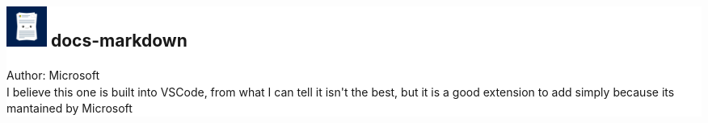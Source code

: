 <img src="./img/docs-markdown-img.png" alt="docs-markdown" width="50"/> docs-markdown
---
Author: Microsoft  
I believe this one is built into VSCode, from what I can tell it isn't the best, but it is a good extension to add simply because its mantained by Microsoft
